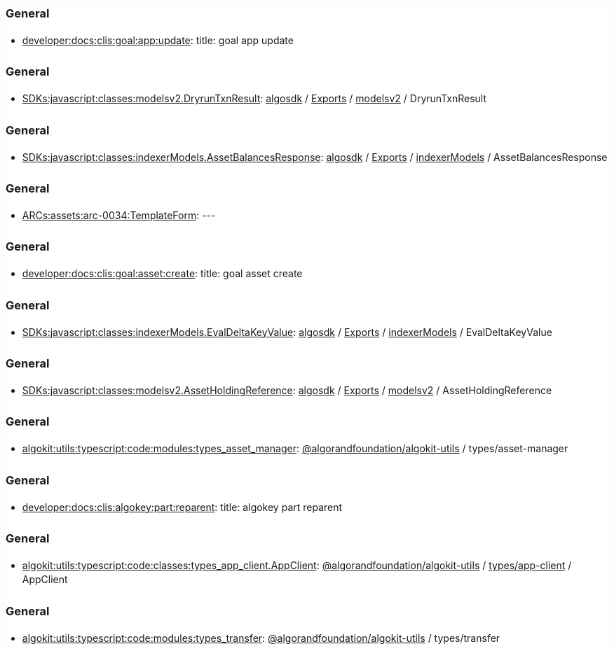 ### General
- [developer:docs:clis:goal:app:update](taxonomy/developer:docs:clis:goal:app:update.md): title: goal app update

### General
- [SDKs:javascript:classes:modelsv2.DryrunTxnResult](taxonomy/SDKs:javascript:classes:modelsv2.DryrunTxnResult.md): [algosdk](../README.md) / [Exports](../modules.md) / [modelsv2](../modules/modelsv2.md) / DryrunTxnResult

### General
- [SDKs:javascript:classes:indexerModels.AssetBalancesResponse](taxonomy/SDKs:javascript:classes:indexerModels.AssetBalancesResponse.md): [algosdk](../README.md) / [Exports](../modules.md) / [indexerModels](../modules/indexerModels.md) / AssetBalancesResponse

### General
- [ARCs:assets:arc-0034:TemplateForm](taxonomy/ARCs:assets:arc-0034:TemplateForm.md): ---

### General
- [developer:docs:clis:goal:asset:create](taxonomy/developer:docs:clis:goal:asset:create.md): title: goal asset create

### General
- [SDKs:javascript:classes:indexerModels.EvalDeltaKeyValue](taxonomy/SDKs:javascript:classes:indexerModels.EvalDeltaKeyValue.md): [algosdk](../README.md) / [Exports](../modules.md) / [indexerModels](../modules/indexerModels.md) / EvalDeltaKeyValue

### General
- [SDKs:javascript:classes:modelsv2.AssetHoldingReference](taxonomy/SDKs:javascript:classes:modelsv2.AssetHoldingReference.md): [algosdk](../README.md) / [Exports](../modules.md) / [modelsv2](../modules/modelsv2.md) / AssetHoldingReference

### General
- [algokit:utils:typescript:code:modules:types_asset_manager](taxonomy/algokit:utils:typescript:code:modules:types_asset_manager.md): [@algorandfoundation/algokit-utils](../README.md) / types/asset-manager

### General
- [developer:docs:clis:algokey:part:reparent](taxonomy/developer:docs:clis:algokey:part:reparent.md): title: algokey part reparent

### General
- [algokit:utils:typescript:code:classes:types_app_client.AppClient](taxonomy/algokit:utils:typescript:code:classes:types_app_client.AppClient.md): [@algorandfoundation/algokit-utils](../README.md) / [types/app-client](../modules/types_app_client.md) / AppClient

### General
- [algokit:utils:typescript:code:modules:types_transfer](taxonomy/algokit:utils:typescript:code:modules:types_transfer.md): [@algorandfoundation/algokit-utils](../README.md) / types/transfer
